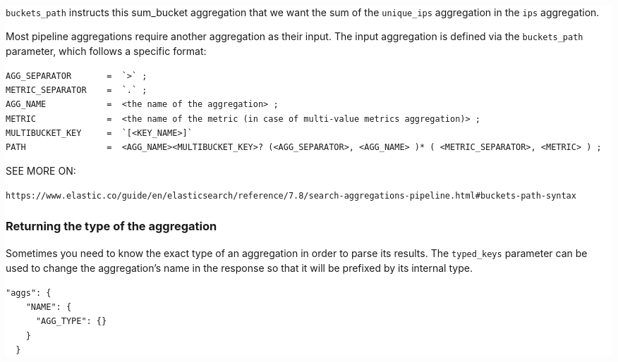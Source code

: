 `buckets_path` instructs this sum_bucket aggregation that we want the sum of the `unique_ips` aggregation in the `ips` aggregation.







Most pipeline aggregations require another aggregation as their input. The input aggregation is defined via the `buckets_path` parameter, which follows a specific format:

```ebnf
AGG_SEPARATOR       =  `>` ;
METRIC_SEPARATOR    =  `.` ;
AGG_NAME            =  <the name of the aggregation> ;
METRIC              =  <the name of the metric (in case of multi-value metrics aggregation)> ;
MULTIBUCKET_KEY     =  `[<KEY_NAME>]`
PATH                =  <AGG_NAME><MULTIBUCKET_KEY>? (<AGG_SEPARATOR>, <AGG_NAME> )* ( <METRIC_SEPARATOR>, <METRIC> ) ;
```

SEE MORE ON:

```http
https://www.elastic.co/guide/en/elasticsearch/reference/7.8/search-aggregations-pipeline.html#buckets-path-syntax
```









### Returning the type of the aggregation



Sometimes you need to know the exact type of an aggregation in order to parse its results. The `typed_keys` parameter can be used to change the aggregation’s name in the response so that it will be prefixed by its internal type.



```
"aggs": {
    "NAME": {
      "AGG_TYPE": {}
    }
  }
```

